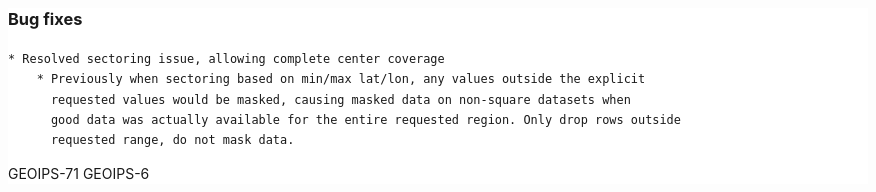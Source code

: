 ###  Bug fixes
    * Resolved sectoring issue, allowing complete center coverage
        * Previously when sectoring based on min/max lat/lon, any values outside the explicit
          requested values would be masked, causing masked data on non-square datasets when 
          good data was actually available for the entire requested region. Only drop rows outside
          requested range, do not mask data.

GEOIPS-71 GEOIPS-6
